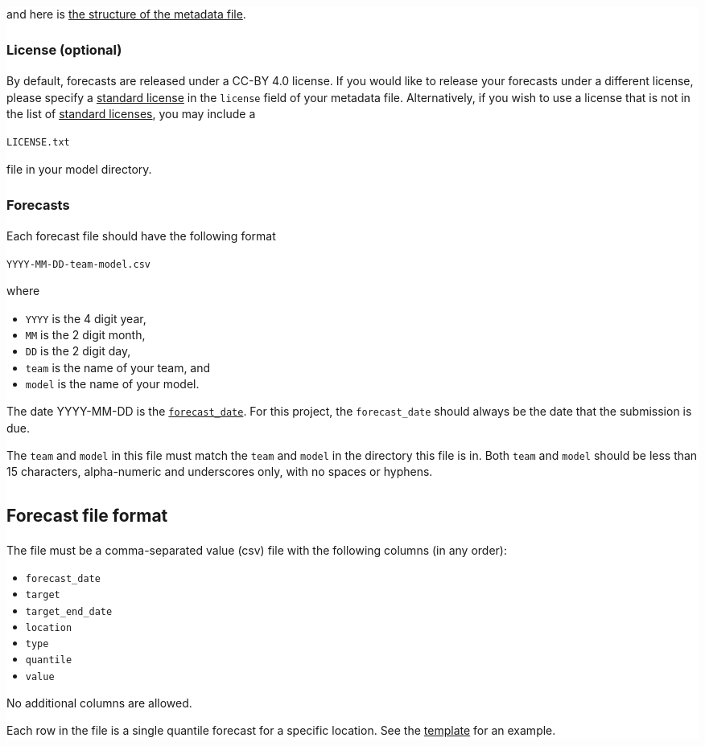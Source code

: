 and here is [the structure of the metadata
file](https://github.com/cdcepi/DoD-CLI-forecast-data/blob/master/data-forecasts/METADATA.md).

### License (optional)

By default, forecasts are released under a CC-BY 4.0 license. If you would like to release your forecasts under a different license, please specify a [standard
license](../accepted-licenses.csv) in the `license` field of your metadata file. Alternatively, if you wish to use a license that is not in the list of [standard
licenses](../accepted-licenses.csv), you may include a 

    LICENSE.txt

file in your model directory. 

### Forecasts

Each forecast file should have the following
format

    YYYY-MM-DD-team-model.csv

where

-   `YYYY` is the 4 digit year,
-   `MM` is the 2 digit month,
-   `DD` is the 2 digit day,
-   `team` is the name of your team, and
-   `model` is the name of your model.

The date YYYY-MM-DD is the [`forecast_date`](#forecast_date). For this project, the `forecast_date` should always 
be the date that the submission is due.

The `team` and `model` in this file must match the `team` and `model` in
the directory this file is in. Both `team` and `model` should be less
than 15 characters, alpha-numeric and underscores only, with no spaces
or hyphens.

Forecast file format
--------------------

The file must be a comma-separated value (csv) file with the following
columns (in any order):

-   `forecast_date`
-   `target`
-   `target_end_date`
-   `location`
-   `type`
-   `quantile`
-   `value`

No additional columns are allowed.

Each row in the file is a single quantile forecast for a specific location. See the 
[template](./AFHSD_IB_CLI_forecasting_template.csv) for an example.

